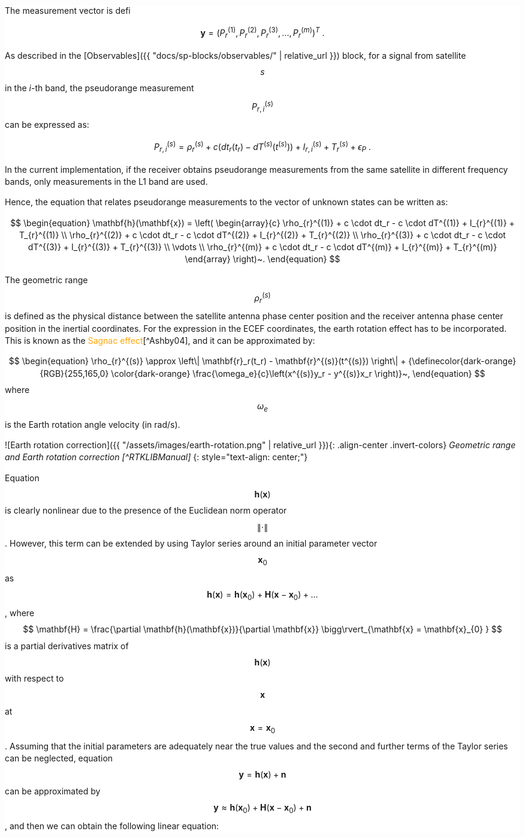 The measurement vector is defi

$$ \begin{equation} \mathbf{y} = \left(P_r^{(1)}, P_r^{(2)}, P_r^{(3)}, ..., P_r^{(m)} \right)^T~. \end{equation} $$

As described in the [Observables]({{ "docs/sp-blocks/observables/" |
relative_url }}) block, for a signal from satellite $$ s $$ in the *i*-th band,
the pseudorange measurement $$ P_{r,i}^{(s)} $$ can be expressed as:

$$  \begin{equation}
P_{r,i}^{(s)} = \rho_r^{(s)} + c\left(dt_r(t_r) - dT^{(s)}(t^{(s)}) \right) + I_{r,i}^{(s)} + T_r^{(s)} + \epsilon_P~.
\end{equation} $$

In the current implementation, if the receiver obtains pseudorange measurements
from the same satellite in different frequency bands, only measurements in the
L1 band are used.

Hence, the equation that relates pseudorange measurements to the vector of
unknown states can be written as:

$$ \begin{equation}
\mathbf{h}(\mathbf{x}) = \left( \begin{array}{c} \rho_{r}^{(1)} + c \cdot dt_r - c \cdot dT^{(1)} + I_{r}^{(1)} + T_{r}^{(1)} \\
\rho_{r}^{(2)} + c \cdot dt_r - c \cdot dT^{(2)} + I_{r}^{(2)} + T_{r}^{(2)} \\
\rho_{r}^{(3)} + c \cdot dt_r - c \cdot dT^{(3)} + I_{r}^{(3)} + T_{r}^{(3)} \\
\vdots \\
\rho_{r}^{(m)} + c \cdot dt_r - c \cdot dT^{(m)} + I_{r}^{(m)} + T_{r}^{(m)} \end{array} \right)~.
\end{equation} $$

The geometric range $$ \rho_r^{(s)} $$ is defined as the physical distance
between the satellite antenna phase center position and the receiver antenna
phase center position in the inertial coordinates. For the expression in the
ECEF coordinates, the earth rotation effect has to be incorporated. This is
known as the <span style="color: orange">Sagnac effect</span>[^Ashby04], and it
can be approximated by:

$$ \begin{equation}
\rho_{r}^{(s)} \approx \left\| \mathbf{r}_r(t_r) - \mathbf{r}^{(s)}(t^{(s)}) \right\| + {\definecolor{dark-orange}{RGB}{255,165,0} \color{dark-orange} \frac{\omega_e}{c}\left(x^{(s)}y_r - y^{(s)}x_r \right)}~,
\end{equation} $$
where $$ \omega_e $$ is the Earth rotation angle velocity (in rad/s).

![Earth rotation correction]({{ "/assets/images/earth-rotation.png" | relative_url }}){: .align-center .invert-colors}
_Geometric range and Earth rotation correction [^RTKLIBManual]_
{: style="text-align: center;"}

Equation $$ \mathbf{h}(\mathbf{x}) $$ is clearly nonlinear due to the presence
of the Euclidean norm operator $$ \left\| \cdot \right\| $$. However, this term
can be extended by using Taylor series around an initial parameter vector $$
\mathbf{x}_0 $$ as $$ \mathbf{h}(\mathbf{x}) = \mathbf{h}(\mathbf{x}_0) +
\mathbf{H}(\mathbf{x}-\mathbf{x}_0) + ... $$, where $$ \mathbf{H} =
\frac{\partial \mathbf{h}(\mathbf{x})}{\partial \mathbf{x}}
\bigg\rvert_{\mathbf{x} = \mathbf{x}_{0} } $$ is a partial derivatives matrix of $$
\mathbf{h}(\mathbf{x}) $$ with respect to $$ \mathbf{x} $$ at $$ \mathbf{x} =
\mathbf{x}_{0} $$. Assuming that the initial parameters are adequately near the
true values and the second and further terms of the Taylor series can be
neglected, equation $$ \mathbf{y} = \mathbf{h}(\mathbf{x}) +  \mathbf{n} $$ can
be approximated by $$ \mathbf{y} \approx \mathbf{h}(\mathbf{x}_0) +
\mathbf{H}(\mathbf{x}-\mathbf{x}_0) + \mathbf{n} $$, and then we can obtain the
following linear equation:
